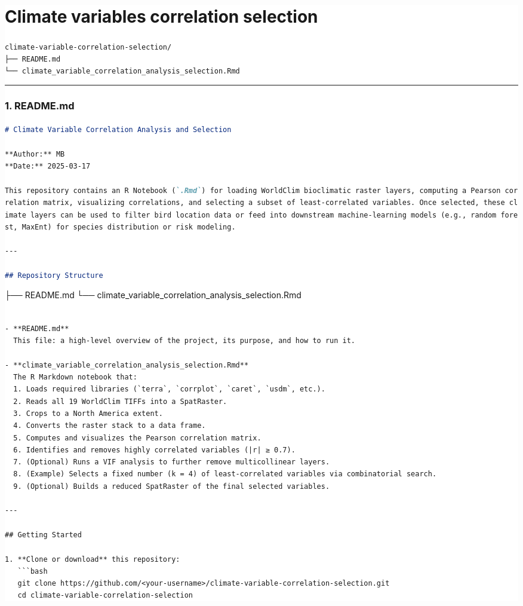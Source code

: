 # Climate variables correlation selection
```
climate-variable-correlation-selection/
├── README.md
└── climate_variable_correlation_analysis_selection.Rmd
```

---

### 1. README.md

```markdown
# Climate Variable Correlation Analysis and Selection

**Author:** MB  
**Date:** 2025‑03‑17  

This repository contains an R Notebook (`.Rmd`) for loading WorldClim bioclimatic raster layers, computing a Pearson correlation matrix, visualizing correlations, and selecting a subset of least‑correlated variables. Once selected, these climate layers can be used to filter bird location data or feed into downstream machine‑learning models (e.g., random forest, MaxEnt) for species distribution or risk modeling.

---

## Repository Structure

```

├── README.md
└── climate\_variable\_correlation\_analysis\_selection.Rmd

````

- **README.md**  
  This file: a high‑level overview of the project, its purpose, and how to run it.

- **climate_variable_correlation_analysis_selection.Rmd**  
  The R Markdown notebook that:
  1. Loads required libraries (`terra`, `corrplot`, `caret`, `usdm`, etc.).
  2. Reads all 19 WorldClim TIFFs into a SpatRaster.
  3. Crops to a North America extent.
  4. Converts the raster stack to a data frame.
  5. Computes and visualizes the Pearson correlation matrix.
  6. Identifies and removes highly correlated variables (|r| ≥ 0.7).
  7. (Optional) Runs a VIF analysis to further remove multicollinear layers.
  8. (Example) Selects a fixed number (k = 4) of least‑correlated variables via combinatorial search.
  9. (Optional) Builds a reduced SpatRaster of the final selected variables.

---

## Getting Started

1. **Clone or download** this repository:
   ```bash
   git clone https://github.com/<your‑username>/climate-variable-correlation-selection.git
   cd climate-variable-correlation-selection
````
